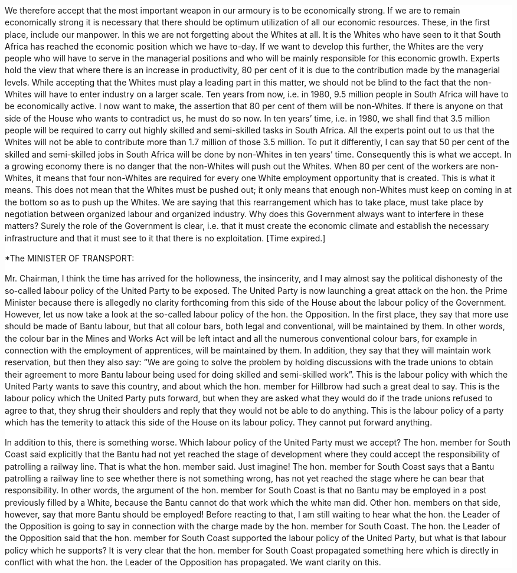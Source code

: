 <p>We therefore accept that the most important weapon in our armoury is to be economically strong. If we are to remain economically strong it is necessary that there should be optimum utilization of all our economic resources. These, in the first place, include our manpower. In this we are not forgetting about the Whites at all. It is the Whites who have seen to it that South Africa has reached the economic position which we have to-day. If we want to develop this further, the Whites are the very people who will have to serve in the managerial positions and who will be mainly responsible for this economic growth. Experts hold the view that where there is an increase in productivity, 80 per cent of it is due to the contribution made by the managerial levels. While accepting that the Whites must play a leading part in this matter, we should not be blind to the fact that the non-Whites will have to enter industry on a larger scale. Ten years from now, i.e. in 1980, 9.5 million people in South Africa will have to be economically active. I now want to make, the assertion that 80 per cent of them will be non-Whites. If there is anyone on that side of the House who wants to contradict us, he must do so now. In ten years&#x2019; time, i.e. in 1980, we shall find that 3.5 million people will be required to carry out highly skilled and semi-skilled tasks in South Africa. All the experts point out to us that the Whites will not be able to contribute more than 1.7 million of those 3.5 million. To put it differently, I can say that 50 per cent of the skilled and semi-skilled jobs in South Africa will be done by non-Whites in ten years&#x2019; time. Consequently this is what we accept. In a growing economy there is no danger that the non-Whites will push out the Whites. When 80 per cent of the workers are non-Whites, it means that four non-Whites are required for every one White employment opportunity that is created. This is what it means. This does not mean that the Whites must be pushed out; it only means that enough non-Whites must keep on coming in at the bottom so as to push up the Whites. We are saying that this rearrangement which has to take place, must take place by negotiation between organized labour and organized industry. Why does this Government always want to interfere in these matters&#x003F; Surely the role of the Government is clear, i.e. that it must create the economic climate and establish the necessary infrastructure and that it must see to it that there is no exploitation. [Time expired.]</p>

</speech>

<speech by="#minister_of_transport">

<from>*The <person refersTo="hansard_za">MINISTER OF TRANSPORT</person>:</from>

<p>Mr. Chairman, I think the time has arrived for the hollowness, the insincerity, and I may almost say the political dishonesty of the so-called labour policy of the United Party to be exposed. The United Party is now launching a great attack on the hon. the Prime Minister because there is allegedly no clarity forthcoming from this side of the House about the labour policy of the Government. However, let us now take a look at the so-called labour policy of the hon. the Opposition. In the first place, they say that more use should be made of Bantu labour, but that all colour bars, both legal and conventional, will be maintained by them. In other words, the colour bar in the Mines and Works Act will be left intact and all the numerous conventional colour bars, for example in connection with the employment of apprentices, will be maintained by them. In addition, they say that <span class="col_4063-4064" refersTo="page_0588"/>they will maintain work reservation, but then they also say: &#x201C;We are going to solve the problem by holding discussions with the trade unions to obtain their agreement to more Bantu labour being used for doing skilled and semi-skilled work&#x201D;. This is the labour policy with which the United Party wants to save this country, and about which the hon. member for Hillbrow had such a great deal to say. This is the labour policy which the United Party puts forward, but when they are asked what they would do if the trade unions refused to agree to that, they shrug their shoulders and reply that they would not be able to do anything. This is the labour policy of a party which has the temerity to attack this side of the House on its labour policy. They cannot put forward anything.</p>

<p>In addition to this, there is something worse. Which labour policy of the United Party must we accept&#x003F; The hon. member for South Coast said explicitly that the Bantu had not yet reached the stage of development where they could accept the responsibility of patrolling a railway line. That is what the hon. member said. Just imagine! The hon. member for South Coast says that a Bantu patrolling a railway line to see whether there is not something wrong, has not yet reached the stage where he can bear that responsibility. In other words, the argument of the hon. member for South Coast is that no Bantu may be employed in a post previously filled by a White, because the Bantu cannot do that work which the white man did. Other hon. members on that side, however, say that more Bantu should be employed! Before reacting to that, I am still waiting to hear what the hon. the Leader of the Opposition is going to say in connection with the charge made by the hon. member for South Coast. The hon. the Leader of the Opposition said that the hon. member for South Coast supported the labour policy of the United Party, but what is that labour policy which he supports&#x003F; It is very clear that the hon. member for South Coast propagated something here which is directly in conflict with what the hon. the Leader of the Opposition has propagated. We want clarity on this.</p>